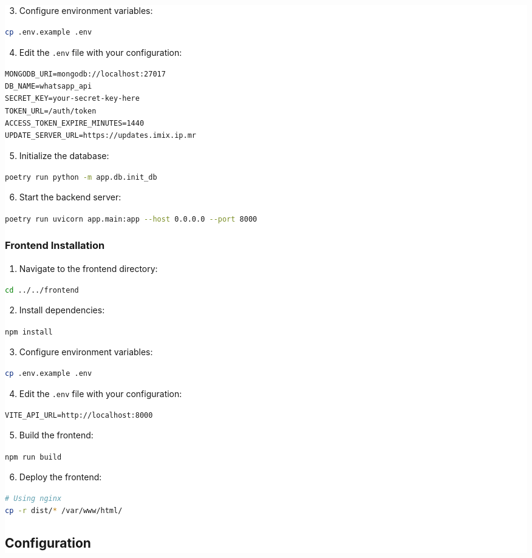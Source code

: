 3. Configure environment variables:
```bash
cp .env.example .env
```

4. Edit the `.env` file with your configuration:
```
MONGODB_URI=mongodb://localhost:27017
DB_NAME=whatsapp_api
SECRET_KEY=your-secret-key-here
TOKEN_URL=/auth/token
ACCESS_TOKEN_EXPIRE_MINUTES=1440
UPDATE_SERVER_URL=https://updates.imix.ip.mr
```

5. Initialize the database:
```bash
poetry run python -m app.db.init_db
```

6. Start the backend server:
```bash
poetry run uvicorn app.main:app --host 0.0.0.0 --port 8000
```

### Frontend Installation

1. Navigate to the frontend directory:
```bash
cd ../../frontend
```

2. Install dependencies:
```bash
npm install
```

3. Configure environment variables:
```bash
cp .env.example .env
```

4. Edit the `.env` file with your configuration:
```
VITE_API_URL=http://localhost:8000
```

5. Build the frontend:
```bash
npm run build
```

6. Deploy the frontend:
```bash
# Using nginx
cp -r dist/* /var/www/html/
```

## Configuration
